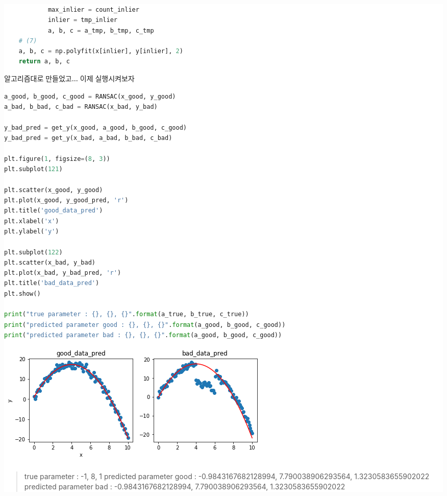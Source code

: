 ```python
            max_inlier = count_inlier
            inlier = tmp_inlier
            a, b, c = a_tmp, b_tmp, c_tmp
    # (7)
    a, b, c = np.polyfit(x[inlier], y[inlier], 2)
    return a, b, c
```

알고리즘대로 만들었고... 이제 실행시켜보자

```python
a_good, b_good, c_good = RANSAC(x_good, y_good)
a_bad, b_bad, c_bad = RANSAC(x_bad, y_bad)

y_bad_pred = get_y(x_good, a_good, b_good, c_good)
y_bad_pred = get_y(x_bad, a_bad, b_bad, c_bad)

plt.figure(1, figsize=(8, 3))
plt.subplot(121)

plt.scatter(x_good, y_good)
plt.plot(x_good, y_good_pred, 'r')
plt.title('good_data_pred')
plt.xlabel('x')
plt.ylabel('y')

plt.subplot(122)
plt.scatter(x_bad, y_bad)
plt.plot(x_bad, y_bad_pred, 'r')
plt.title('bad_data_pred')
plt.show()

print("true parameter : {}, {}, {}".format(a_true, b_true, c_true))
print("predicted parameter good : {}, {}, {}".format(a_good, b_good, c_good))
print("predicted parameter bad : {}, {}, {}".format(a_good, b_good, c_good))

```

![output_9_0.png](/resources/D60570E8F434A77D2D2921CDCD1592DD.png)

> true parameter : -1, 8, 1
predicted parameter good : -0.9843167682128994, 7.790038906293564, 1.3230583655902022
predicted parameter bad : -0.9843167682128994, 7.790038906293564, 1.3230583655902022
